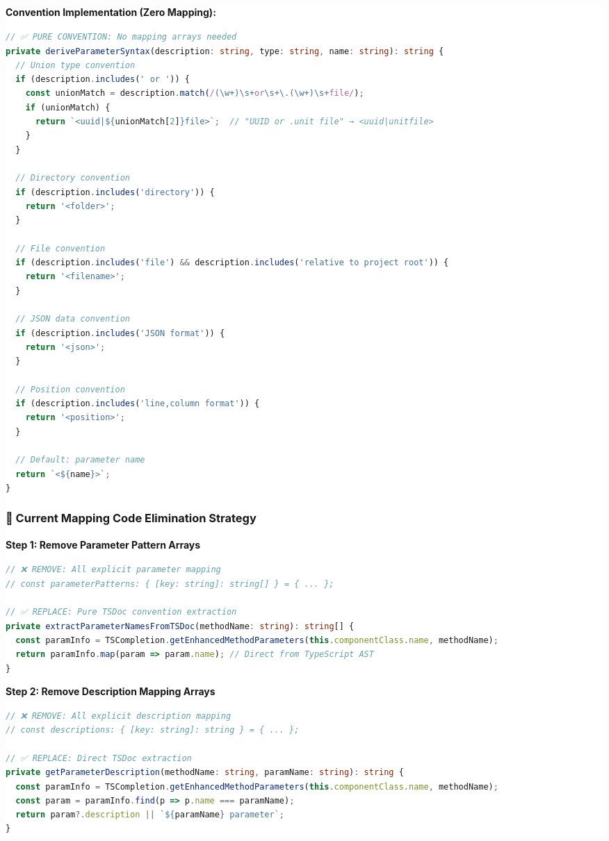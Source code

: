 **Convention Implementation (Zero Mapping):**
```typescript
// ✅ PURE CONVENTION: No mapping arrays needed
private deriveParameterSyntax(description: string, type: string, name: string): string {
  // Union type convention
  if (description.includes(' or ')) {
    const unionMatch = description.match(/(\w+)\s+or\s+\.(\w+)\s+file/);
    if (unionMatch) {
      return `<uuid|${unionMatch[2]}file>`;  // "UUID or .unit file" → <uuid|unitfile>
    }
  }
  
  // Directory convention
  if (description.includes('directory')) {
    return '<folder>';
  }
  
  // File convention
  if (description.includes('file') && description.includes('relative to project root')) {
    return '<filename>';
  }
  
  // JSON data convention
  if (description.includes('JSON format')) {
    return '<json>';
  }
  
  // Position convention
  if (description.includes('line,column format')) {
    return '<position>';
  }
  
  // Default: parameter name
  return `<${name}>`;
}
```

### **🔧 Current Mapping Code Elimination Strategy**

**Step 1: Remove Parameter Pattern Arrays**
```typescript
// ❌ REMOVE: All explicit parameter mapping
// const parameterPatterns: { [key: string]: string[] } = { ... };

// ✅ REPLACE: Pure TSDoc convention extraction
private extractParameterNamesFromTSDoc(methodName: string): string[] {
  const paramInfo = TSCompletion.getEnhancedMethodParameters(this.componentClass.name, methodName);
  return paramInfo.map(param => param.name); // Direct from TypeScript AST
}
```

**Step 2: Remove Description Mapping Arrays**
```typescript
// ❌ REMOVE: All explicit description mapping
// const descriptions: { [key: string]: string } = { ... };

// ✅ REPLACE: Direct TSDoc extraction
private getParameterDescription(methodName: string, paramName: string): string {
  const paramInfo = TSCompletion.getEnhancedMethodParameters(this.componentClass.name, methodName);
  const param = paramInfo.find(p => p.name === paramName);
  return param?.description || `${paramName} parameter`;
}
```
